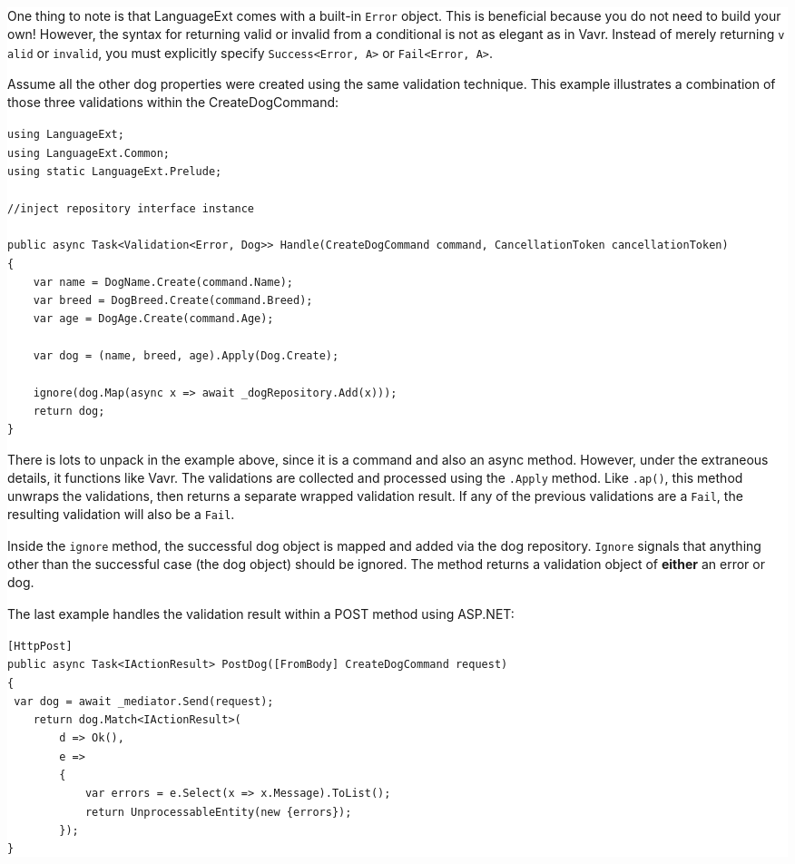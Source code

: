 One thing to note is that LanguageExt comes with a built-in `Error` object. This
is beneficial because you do not need to build your own! However, the syntax for
returning valid or invalid from a conditional is not as elegant as in Vavr.
Instead of merely returning `valid` or `invalid`, you must explicitly
specify `Success<Error, A>` or `Fail<Error, A>`.

Assume all the other dog properties were created using the same validation
technique. This example illustrates a combination of those three validations
within the CreateDogCommand:

~~~~~~~~~~~~~~~~~~~~~~~~~~~~~~~~~~~~~~~~~~~~~~~~~~~~~~~~~~~~~~~~~~~~~~~~~~~~~~~~
using LanguageExt;
using LanguageExt.Common;
using static LanguageExt.Prelude;

//inject repository interface instance

public async Task<Validation<Error, Dog>> Handle(CreateDogCommand command, CancellationToken cancellationToken)
{
    var name = DogName.Create(command.Name);
    var breed = DogBreed.Create(command.Breed);
    var age = DogAge.Create(command.Age);

    var dog = (name, breed, age).Apply(Dog.Create);

    ignore(dog.Map(async x => await _dogRepository.Add(x)));
    return dog;
}
~~~~~~~~~~~~~~~~~~~~~~~~~~~~~~~~~~~~~~~~~~~~~~~~~~~~~~~~~~~~~~~~~~~~~~~~~~~~~~~~

There is lots to unpack in the example above, since it is a command and also an
async method. However, under the extraneous details, it functions like Vavr. The
validations are collected and processed using the `.Apply` method. Like `.ap()`,
this method unwraps the validations, then returns a separate wrapped validation
result. If any of the previous validations are a `Fail`, the resulting
validation will also be a `Fail`.

Inside the `ignore` method, the successful dog object is mapped and added via
the dog repository. `Ignore` signals that anything other than the successful
case (the dog object) should be ignored. The method returns a validation object
of **either** an error or dog.

The last example handles the validation result within a POST method using
ASP.NET:

~~~~~~~~~~~~~~~~~~~~~~~~~~~~~~~~~~~~~~~~~~~~~~~~~~~~~~~~~~~~~~~~~~~~~~~~~~~~~~~~
[HttpPost]
public async Task<IActionResult> PostDog([FromBody] CreateDogCommand request)
{
 var dog = await _mediator.Send(request);
    return dog.Match<IActionResult>(
        d => Ok(),
        e =>
        {
            var errors = e.Select(x => x.Message).ToList();
            return UnprocessableEntity(new {errors});
        });
}
~~~~~~~~~~~~~~~~~~~~~~~~~~~~~~~~~~~~~~~~~~~~~~~~~~~~~~~~~~~~~~~~~~~~~~~~~~~~~~~~
